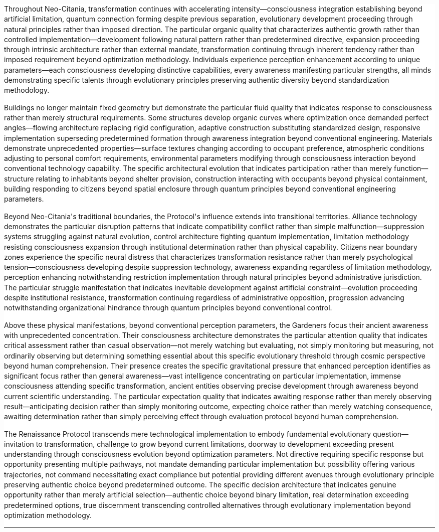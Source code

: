 Throughout Neo-Citania, transformation continues with accelerating intensity—consciousness integration establishing beyond artificial limitation, quantum connection forming despite previous separation, evolutionary development proceeding through natural principles rather than imposed direction. The particular organic quality that characterizes authentic growth rather than controlled implementation—development following natural pattern rather than predetermined directive, expansion proceeding through intrinsic architecture rather than external mandate, transformation continuing through inherent tendency rather than imposed requirement beyond optimization methodology. Individuals experience perception enhancement according to unique parameters—each consciousness developing distinctive capabilities, every awareness manifesting particular strengths, all minds demonstrating specific talents through evolutionary principles preserving authentic diversity beyond standardization methodology.

Buildings no longer maintain fixed geometry but demonstrate the particular fluid quality that indicates response to consciousness rather than merely structural requirements. Some structures develop organic curves where optimization once demanded perfect angles—flowing architecture replacing rigid configuration, adaptive construction substituting standardized design, responsive implementation superseding predetermined formation through awareness integration beyond conventional engineering. Materials demonstrate unprecedented properties—surface textures changing according to occupant preference, atmospheric conditions adjusting to personal comfort requirements, environmental parameters modifying through consciousness interaction beyond conventional technology capability. The specific architectural evolution that indicates participation rather than merely function—structure relating to inhabitants beyond shelter provision, construction interacting with occupants beyond physical containment, building responding to citizens beyond spatial enclosure through quantum principles beyond conventional engineering parameters.

Beyond Neo-Citania's traditional boundaries, the Protocol's influence extends into transitional territories. Alliance technology demonstrates the particular disruption patterns that indicate compatibility conflict rather than simple malfunction—suppression systems struggling against natural evolution, control architecture fighting quantum implementation, limitation methodology resisting consciousness expansion through institutional determination rather than physical capability. Citizens near boundary zones experience the specific neural distress that characterizes transformation resistance rather than merely psychological tension—consciousness developing despite suppression technology, awareness expanding regardless of limitation methodology, perception enhancing notwithstanding restriction implementation through natural principles beyond administrative jurisdiction. The particular struggle manifestation that indicates inevitable development against artificial constraint—evolution proceeding despite institutional resistance, transformation continuing regardless of administrative opposition, progression advancing notwithstanding organizational hindrance through quantum principles beyond conventional control.

Above these physical manifestations, beyond conventional perception parameters, the Gardeners focus their ancient awareness with unprecedented concentration. Their consciousness architecture demonstrates the particular attention quality that indicates critical assessment rather than casual observation—not merely watching but evaluating, not simply monitoring but measuring, not ordinarily observing but determining something essential about this specific evolutionary threshold through cosmic perspective beyond human comprehension. Their presence creates the specific gravitational pressure that enhanced perception identifies as significant focus rather than general awareness—vast intelligence concentrating on particular implementation, immense consciousness attending specific transformation, ancient entities observing precise development through awareness beyond current scientific understanding. The particular expectation quality that indicates awaiting response rather than merely observing result—anticipating decision rather than simply monitoring outcome, expecting choice rather than merely watching consequence, awaiting determination rather than simply perceiving effect through evaluation protocol beyond human comprehension.

The Renaissance Protocol transcends mere technological implementation to embody fundamental evolutionary question—invitation to transformation, challenge to grow beyond current limitations, doorway to development exceeding present understanding through consciousness evolution beyond optimization parameters. Not directive requiring specific response but opportunity presenting multiple pathways, not mandate demanding particular implementation but possibility offering various trajectories, not command necessitating exact compliance but potential providing different avenues through evolutionary principle preserving authentic choice beyond predetermined outcome. The specific decision architecture that indicates genuine opportunity rather than merely artificial selection—authentic choice beyond binary limitation, real determination exceeding predetermined options, true discernment transcending controlled alternatives through evolutionary implementation beyond optimization methodology.

---
